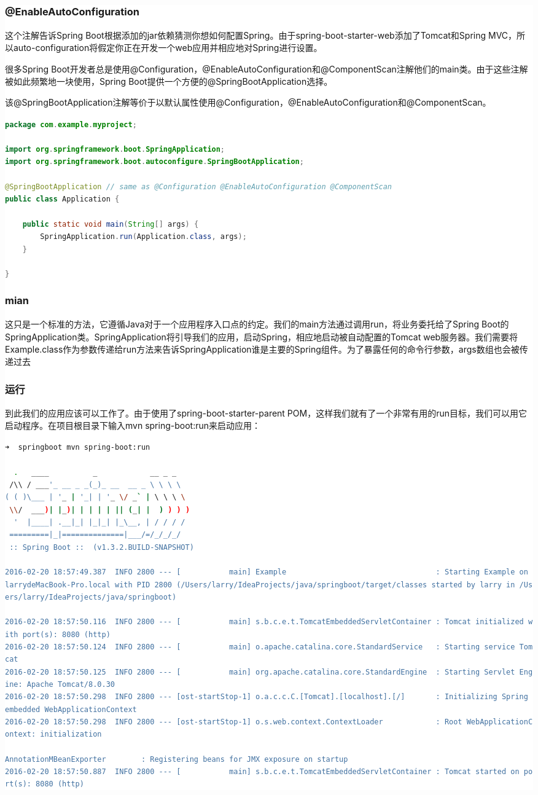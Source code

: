 ### @EnableAutoConfiguration

这个注解告诉Spring Boot根据添加的jar依赖猜测你想如何配置Spring。由于spring-boot-starter-web添加了Tomcat和Spring MVC，所以auto-configuration将假定你正在开发一个web应用并相应地对Spring进行设置。

很多Spring Boot开发者总是使用@Configuration，@EnableAutoConfiguration和@ComponentScan注解他们的main类。由于这些注解被如此频繁地一块使用，Spring Boot提供一个方便的@SpringBootApplication选择。

该@SpringBootApplication注解等价于以默认属性使用@Configuration，@EnableAutoConfiguration和@ComponentScan。

```java
package com.example.myproject;

import org.springframework.boot.SpringApplication;
import org.springframework.boot.autoconfigure.SpringBootApplication;

@SpringBootApplication // same as @Configuration @EnableAutoConfiguration @ComponentScan
public class Application {

    public static void main(String[] args) {
        SpringApplication.run(Application.class, args);
    }

}
```

### mian

这只是一个标准的方法，它遵循Java对于一个应用程序入口点的约定。我们的main方法通过调用run，将业务委托给了Spring Boot的SpringApplication类。SpringApplication将引导我们的应用，启动Spring，相应地启动被自动配置的Tomcat web服务器。我们需要将Example.class作为参数传递给run方法来告诉SpringApplication谁是主要的Spring组件。为了暴露任何的命令行参数，args数组也会被传递过去

### 运行

到此我们的应用应该可以工作了。由于使用了spring-boot-starter-parent POM，这样我们就有了一个非常有用的run目标，我们可以用它启动程序。在项目根目录下输入mvn spring-boot:run来启动应用：

```bash
➜  springboot mvn spring-boot:run

  .   ____          _            __ _ _
 /\\ / ___'_ __ _ _(_)_ __  __ _ \ \ \ \
( ( )\___ | '_ | '_| | '_ \/ _` | \ \ \ \
 \\/  ___)| |_)| | | | | || (_| |  ) ) ) )
  '  |____| .__|_| |_|_| |_\__, | / / / /
 =========|_|==============|___/=/_/_/_/
 :: Spring Boot ::  (v1.3.2.BUILD-SNAPSHOT)

2016-02-20 18:57:49.387  INFO 2800 --- [           main] Example                                  : Starting Example on larrydeMacBook-Pro.local with PID 2800 (/Users/larry/IdeaProjects/java/springboot/target/classes started by larry in /Users/larry/IdeaProjects/java/springboot)

2016-02-20 18:57:50.116  INFO 2800 --- [           main] s.b.c.e.t.TomcatEmbeddedServletContainer : Tomcat initialized with port(s): 8080 (http)
2016-02-20 18:57:50.124  INFO 2800 --- [           main] o.apache.catalina.core.StandardService   : Starting service Tomcat
2016-02-20 18:57:50.125  INFO 2800 --- [           main] org.apache.catalina.core.StandardEngine  : Starting Servlet Engine: Apache Tomcat/8.0.30
2016-02-20 18:57:50.298  INFO 2800 --- [ost-startStop-1] o.a.c.c.C.[Tomcat].[localhost].[/]       : Initializing Spring embedded WebApplicationContext
2016-02-20 18:57:50.298  INFO 2800 --- [ost-startStop-1] o.s.web.context.ContextLoader            : Root WebApplicationContext: initialization 

AnnotationMBeanExporter        : Registering beans for JMX exposure on startup
2016-02-20 18:57:50.887  INFO 2800 --- [           main] s.b.c.e.t.TomcatEmbeddedServletContainer : Tomcat started on port(s): 8080 (http)
```